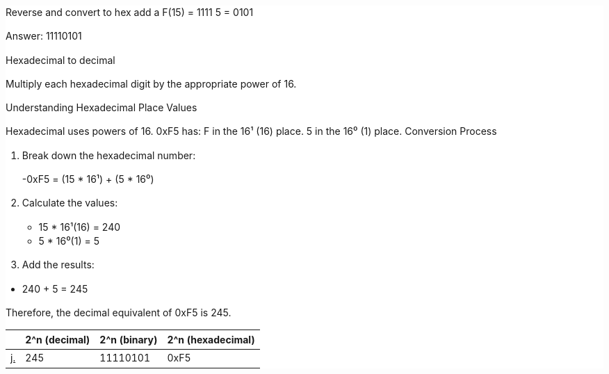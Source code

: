 Reverse and convert to hex add a 
F(15) = 1111
5 = 0101

Answer: 11110101

Hexadecimal to decimal

Multiply each hexadecimal digit by the appropriate power of 16.

Understanding Hexadecimal Place Values

Hexadecimal uses powers of 16.
0xF5 has:
F in the 16¹ (16) place.
5 in the 16⁰ (1) place.
Conversion Process

1. Break down the hexadecimal number:

    -0xF5 = (15 * 16¹) + (5 * 16⁰)
1. Calculate the values:

    - 15 * 16¹(16) = 240
    - 5 * 16⁰(1) = 5
1. Add the results:

- 240 + 5 = 245

Therefore, the decimal equivalent of 0xF5 is 245.

|| 2^n (decimal) | 2^n (binary) | 2^n (hexadecimal)
|---|---|---|---|
|[j.](#j-convert-decimal-to-binary-and-hexadecimal)|245|11110101|0xF5|